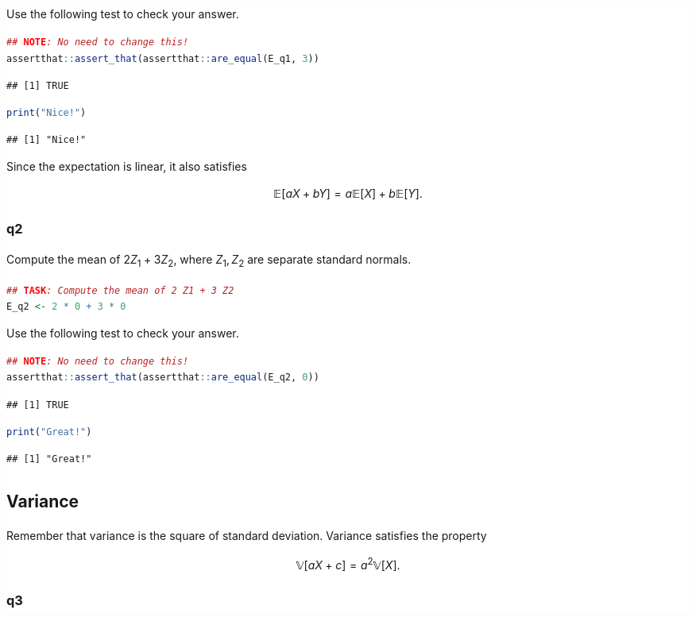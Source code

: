 Use the following test to check your answer.


``` r
## NOTE: No need to change this!
assertthat::assert_that(assertthat::are_equal(E_q1, 3))
```

```
## [1] TRUE
```

``` r
print("Nice!")
```

```
## [1] "Nice!"
```

Since the expectation is linear, it also satisfies

$$\mathbb{E}[aX + bY] = a \mathbb{E}[X] + b \mathbb{E}[Y].$$

### __q2__ 

Compute the mean of $2 Z_1 + 3 Z_2$, where $Z_1, Z_2$ are separate standard normals.


``` r
## TASK: Compute the mean of 2 Z1 + 3 Z2
E_q2 <- 2 * 0 + 3 * 0
```

Use the following test to check your answer.


``` r
## NOTE: No need to change this!
assertthat::assert_that(assertthat::are_equal(E_q2, 0))
```

```
## [1] TRUE
```

``` r
print("Great!")
```

```
## [1] "Great!"
```

## Variance


Remember that variance is the square of standard deviation. Variance satisfies the property

$$\mathbb{V}[aX + c] = a^2 \mathbb{V}[X].$$

### __q3__ 

